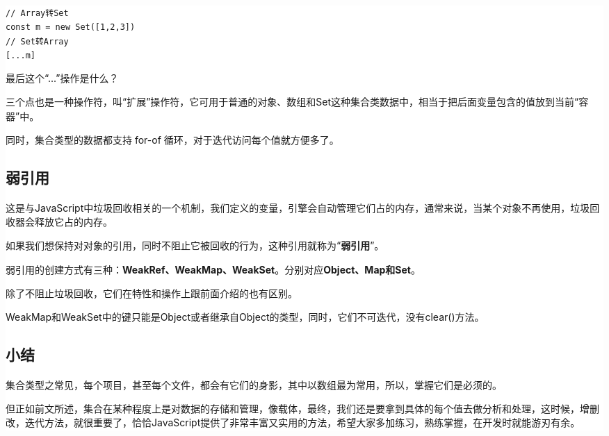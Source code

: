 ```const
// Array转Set
const m = new Set([1,2,3])
// Set转Array
[...m]
```

最后这个“...”操作是什么？

三个点也是一种操作符，叫“扩展”操作符，它可用于普通的对象、数组和Set这种集合类数据中，相当于把后面变量包含的值放到当前“容器”中。

同时，集合类型的数据都支持 for-of 循环，对于迭代访问每个值就方便多了。

## 弱引用

这是与JavaScript中垃圾回收相关的一个机制，我们定义的变量，引擎会自动管理它们占的内存，通常来说，当某个对象不再使用，垃圾回收器会释放它占的内存。

如果我们想保持对对象的引用，同时不阻止它被回收的行为，这种引用就称为“**弱引用**”。

弱引用的创建方式有三种：**WeakRef、WeakMap、WeakSet**。分别对应**Object、Map和Set**。

除了不阻止垃圾回收，它们在特性和操作上跟前面介绍的也有区别。

WeakMap和WeakSet中的键只能是Object或者继承自Object的类型，同时，它们不可迭代，没有clear()方法。

## 小结

集合类型之常见，每个项目，甚至每个文件，都会有它们的身影，其中以数组最为常用，所以，掌握它们是必须的。

但正如前文所述，集合在某种程度上是对数据的存储和管理，像载体，最终，我们还是要拿到具体的每个值去做分析和处理，这时候，增删改，迭代方法，就很重要了，恰恰JavaScript提供了非常丰富又实用的方法，希望大家多加练习，熟练掌握，在开发时就能游刃有余。